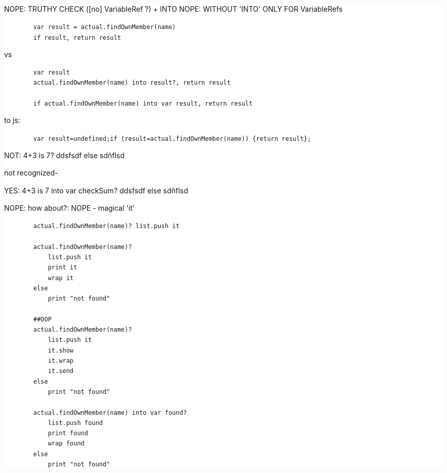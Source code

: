 

NOPE: TRUTHY CHECK ([no] VariableRef ?) + INTO
NOPE: WITHOUT 'INTO' ONLY FOR VariableRefs

            var result = actual.findOwnMember(name)
            if result, return result

vs

            var result
            actual.findOwnMember(name) into result?, return result
            
            if actual.findOwnMember(name) into var result, return result

to js:

            var result=undefined;if (result=actual.findOwnMember(name)) {return result};


NOT:        4+3 is 7?
                ddsfsdf
            else
                sdñflsd

not recognized-

YES:        4+3 is 7 into var checkSum?
                ddsfsdf
            else
                sdñflsd


NOPE: how about?: NOPE - magical 'it'

            actual.findOwnMember(name)? list.push it 

            actual.findOwnMember(name)? 
                list.push it
                print it
                wrap it
            else
                print "not found"

            ##OOP
            actual.findOwnMember(name)? 
                list.push it
                it.show
                it.wrap
                it.send
            else
                print "not found"

            actual.findOwnMember(name) into var found? 
                list.push found
                print found
                wrap found
            else
                print "not found"
